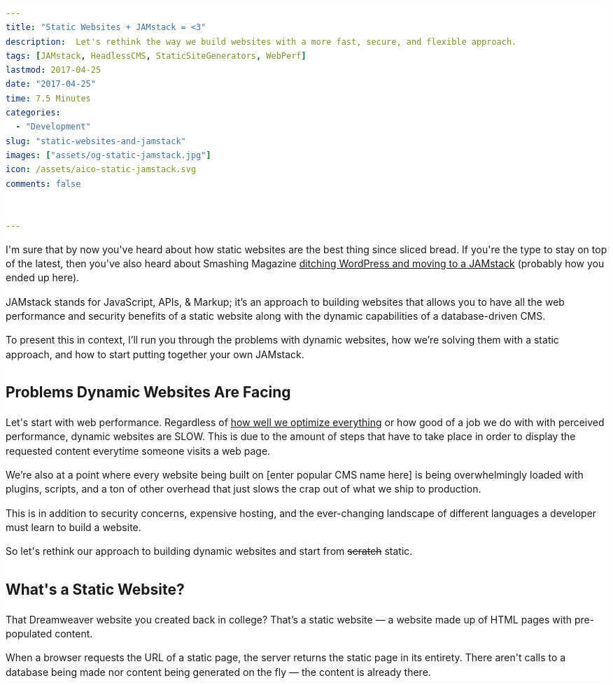 ```yaml
---
title: "Static Websites + JAMstack = <3"
description:  Let's rethink the way we build websites with a more fast, secure, and flexible approach.
tags: [JAMstack, HeadlessCMS, StaticSiteGenerators, WebPerf]
lastmod: 2017-04-25
date: "2017-04-25"
time: 7.5 Minutes
categories:
  - "Development"
slug: "static-websites-and-jamstack"
images: ["assets/og-static-jamstack.jpg"]
icon: /assets/aico-static-jamstack.svg
comments: false


---
```


I'm sure that by now you've heard about how static websites are the best thing since sliced bread. If you're the type to stay on top of the latest, then you've also heard about Smashing Magazine [ditching WordPress and moving to a JAMstack](https://next.smashingmagazine.com/2017/03/a-little-surprise-is-waiting-for-you-here--meet-the-next-smashing-magazine/) (probably how you ended up here). 

JAMstack stands for JavaScript, APIs, & Markup; it’s an approach to building websites that allows you to have all the web performance and security benefits of a static website along with the dynamic capabilities of a database-driven CMS.

To present this in context, I’ll run you through the problems with dynamic websites, how we’re solving them with a static approach, and how to start putting together your own JAMstack.

<h2 id="dynamic">Problems Dynamic Websites Are Facing</h2>

Let's start with web performance. Regardless of [how well we optimize everything](/article/baseline-for-fast-loading-websites/) or how good of a job we do with with perceived performance, dynamic websites are SLOW. This is due to the amount of steps that have to take place in order to display the requested content everytime someone visits a web page. 

We’re also at a point where every website being built on [enter popular CMS name here] is being overwhelmingly loaded with plugins, scripts, and a ton of other overhead that just slows the crap out of what we ship to production.

This is in addition to security concerns, expensive hosting, and the ever-changing landscape of different languages a developer must learn to build a website.

So let's rethink our approach to building dynamic websites and start from <s>scratch</s> static.

<h2 id="static">What's a Static Website?</h2>

That Dreamweaver website you created back in college? That’s a static website — a website made up of HTML pages with pre-populated content. 

When a browser requests the URL of a static page, the server returns the static page in its entirety. There aren't calls to a database being made nor content being generated on the fly — the content is already there.
